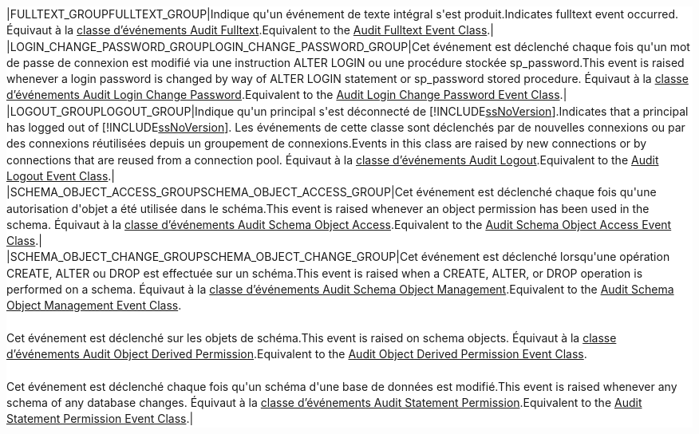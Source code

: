 |<span data-ttu-id="57f6f-213">FULLTEXT_GROUP</span><span class="sxs-lookup"><span data-stu-id="57f6f-213">FULLTEXT_GROUP</span></span>|<span data-ttu-id="57f6f-214">Indique qu'un événement de texte intégral s'est produit.</span><span class="sxs-lookup"><span data-stu-id="57f6f-214">Indicates fulltext event occurred.</span></span> <span data-ttu-id="57f6f-215">Équivaut à la [classe d’événements Audit Fulltext](../../event-classes/audit-fulltext-event-class.md).</span><span class="sxs-lookup"><span data-stu-id="57f6f-215">Equivalent to the [Audit Fulltext Event Class](../../event-classes/audit-fulltext-event-class.md).</span></span>|  
|<span data-ttu-id="57f6f-216">LOGIN_CHANGE_PASSWORD_GROUP</span><span class="sxs-lookup"><span data-stu-id="57f6f-216">LOGIN_CHANGE_PASSWORD_GROUP</span></span>|<span data-ttu-id="57f6f-217">Cet événement est déclenché chaque fois qu'un mot de passe de connexion est modifié via une instruction ALTER LOGIN ou une procédure stockée sp_password.</span><span class="sxs-lookup"><span data-stu-id="57f6f-217">This event is raised whenever a login password is changed by way of ALTER LOGIN statement or sp_password stored procedure.</span></span> <span data-ttu-id="57f6f-218">Équivaut à la [classe d’événements Audit Login Change Password](../../event-classes/audit-login-change-password-event-class.md).</span><span class="sxs-lookup"><span data-stu-id="57f6f-218">Equivalent to the [Audit Login Change Password Event Class](../../event-classes/audit-login-change-password-event-class.md).</span></span>|  
|<span data-ttu-id="57f6f-219">LOGOUT_GROUP</span><span class="sxs-lookup"><span data-stu-id="57f6f-219">LOGOUT_GROUP</span></span>|<span data-ttu-id="57f6f-220">Indique qu'un principal s'est déconnecté de [!INCLUDE[ssNoVersion](../../../includes/ssnoversion-md.md)].</span><span class="sxs-lookup"><span data-stu-id="57f6f-220">Indicates that a principal has logged out of [!INCLUDE[ssNoVersion](../../../includes/ssnoversion-md.md)].</span></span> <span data-ttu-id="57f6f-221">Les événements de cette classe sont déclenchés par de nouvelles connexions ou par des connexions réutilisées depuis un groupement de connexions.</span><span class="sxs-lookup"><span data-stu-id="57f6f-221">Events in this class are raised by new connections or by connections that are reused from a connection pool.</span></span> <span data-ttu-id="57f6f-222">Équivaut à la [classe d’événements Audit Logout](../../event-classes/audit-logout-event-class.md).</span><span class="sxs-lookup"><span data-stu-id="57f6f-222">Equivalent to the [Audit Logout Event Class](../../event-classes/audit-logout-event-class.md).</span></span>|  
|<span data-ttu-id="57f6f-223">SCHEMA_OBJECT_ACCESS_GROUP</span><span class="sxs-lookup"><span data-stu-id="57f6f-223">SCHEMA_OBJECT_ACCESS_GROUP</span></span>|<span data-ttu-id="57f6f-224">Cet événement est déclenché chaque fois qu'une autorisation d'objet a été utilisée dans le schéma.</span><span class="sxs-lookup"><span data-stu-id="57f6f-224">This event is raised whenever an object permission has been used in the schema.</span></span> <span data-ttu-id="57f6f-225">Équivaut à la [classe d’événements Audit Schema Object Access](../../event-classes/audit-schema-object-access-event-class.md).</span><span class="sxs-lookup"><span data-stu-id="57f6f-225">Equivalent to the [Audit Schema Object Access Event Class](../../event-classes/audit-schema-object-access-event-class.md).</span></span>|  
|<span data-ttu-id="57f6f-226">SCHEMA_OBJECT_CHANGE_GROUP</span><span class="sxs-lookup"><span data-stu-id="57f6f-226">SCHEMA_OBJECT_CHANGE_GROUP</span></span>|<span data-ttu-id="57f6f-227">Cet événement est déclenché lorsqu'une opération CREATE, ALTER ou DROP est effectuée sur un schéma.</span><span class="sxs-lookup"><span data-stu-id="57f6f-227">This event is raised when a CREATE, ALTER, or DROP operation is performed on a schema.</span></span> <span data-ttu-id="57f6f-228">Équivaut à la [classe d’événements Audit Schema Object Management](../../event-classes/audit-schema-object-management-event-class.md).</span><span class="sxs-lookup"><span data-stu-id="57f6f-228">Equivalent to the [Audit Schema Object Management Event Class](../../event-classes/audit-schema-object-management-event-class.md).</span></span><br /><br /> <span data-ttu-id="57f6f-229">Cet événement est déclenché sur les objets de schéma.</span><span class="sxs-lookup"><span data-stu-id="57f6f-229">This event is raised on schema objects.</span></span> <span data-ttu-id="57f6f-230">Équivaut à la [classe d’événements Audit Object Derived Permission](../../event-classes/audit-object-derived-permission-event-class.md).</span><span class="sxs-lookup"><span data-stu-id="57f6f-230">Equivalent to the [Audit Object Derived Permission Event Class](../../event-classes/audit-object-derived-permission-event-class.md).</span></span><br /><br /> <span data-ttu-id="57f6f-231">Cet événement est déclenché chaque fois qu'un schéma d'une base de données est modifié.</span><span class="sxs-lookup"><span data-stu-id="57f6f-231">This event is raised whenever any schema of any database changes.</span></span> <span data-ttu-id="57f6f-232">Équivaut à la [classe d’événements Audit Statement Permission](../../event-classes/audit-statement-permission-event-class.md).</span><span class="sxs-lookup"><span data-stu-id="57f6f-232">Equivalent to the [Audit Statement Permission Event Class](../../event-classes/audit-statement-permission-event-class.md).</span></span>|  